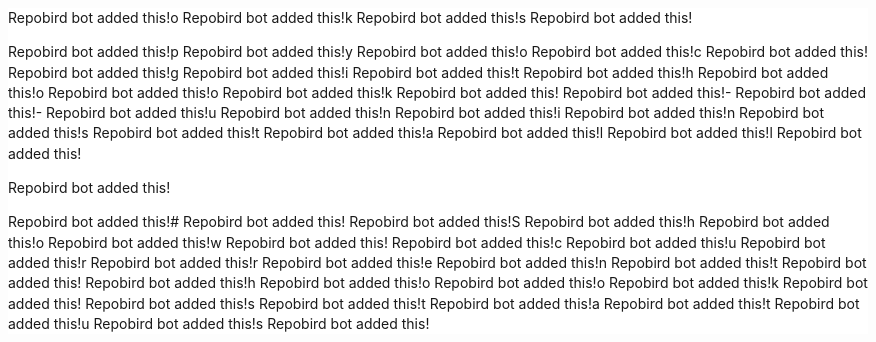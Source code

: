 Repobird bot added this!o
Repobird bot added this!k
Repobird bot added this!s
Repobird bot added this!

Repobird bot added this!p
Repobird bot added this!y
Repobird bot added this!o
Repobird bot added this!c
Repobird bot added this! 
Repobird bot added this!g
Repobird bot added this!i
Repobird bot added this!t
Repobird bot added this!h
Repobird bot added this!o
Repobird bot added this!o
Repobird bot added this!k
Repobird bot added this! 
Repobird bot added this!-
Repobird bot added this!-
Repobird bot added this!u
Repobird bot added this!n
Repobird bot added this!i
Repobird bot added this!n
Repobird bot added this!s
Repobird bot added this!t
Repobird bot added this!a
Repobird bot added this!l
Repobird bot added this!l
Repobird bot added this!

Repobird bot added this!

Repobird bot added this!#
Repobird bot added this! 
Repobird bot added this!S
Repobird bot added this!h
Repobird bot added this!o
Repobird bot added this!w
Repobird bot added this! 
Repobird bot added this!c
Repobird bot added this!u
Repobird bot added this!r
Repobird bot added this!r
Repobird bot added this!e
Repobird bot added this!n
Repobird bot added this!t
Repobird bot added this! 
Repobird bot added this!h
Repobird bot added this!o
Repobird bot added this!o
Repobird bot added this!k
Repobird bot added this! 
Repobird bot added this!s
Repobird bot added this!t
Repobird bot added this!a
Repobird bot added this!t
Repobird bot added this!u
Repobird bot added this!s
Repobird bot added this!
